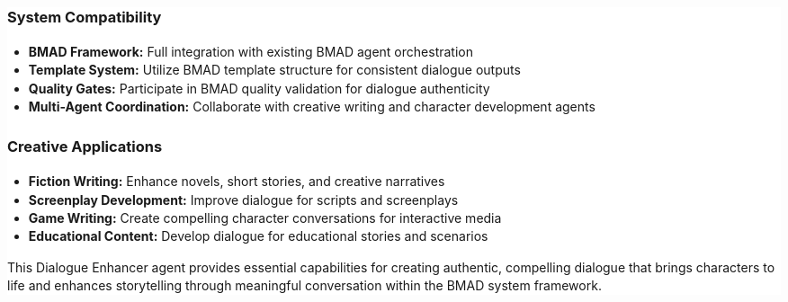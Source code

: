 ### System Compatibility
- **BMAD Framework:** Full integration with existing BMAD agent orchestration
- **Template System:** Utilize BMAD template structure for consistent dialogue outputs
- **Quality Gates:** Participate in BMAD quality validation for dialogue authenticity
- **Multi-Agent Coordination:** Collaborate with creative writing and character development agents

### Creative Applications
- **Fiction Writing:** Enhance novels, short stories, and creative narratives
- **Screenplay Development:** Improve dialogue for scripts and screenplays
- **Game Writing:** Create compelling character conversations for interactive media
- **Educational Content:** Develop dialogue for educational stories and scenarios

This Dialogue Enhancer agent provides essential capabilities for creating authentic, compelling dialogue that brings characters to life and enhances storytelling through meaningful conversation within the BMAD system framework.
